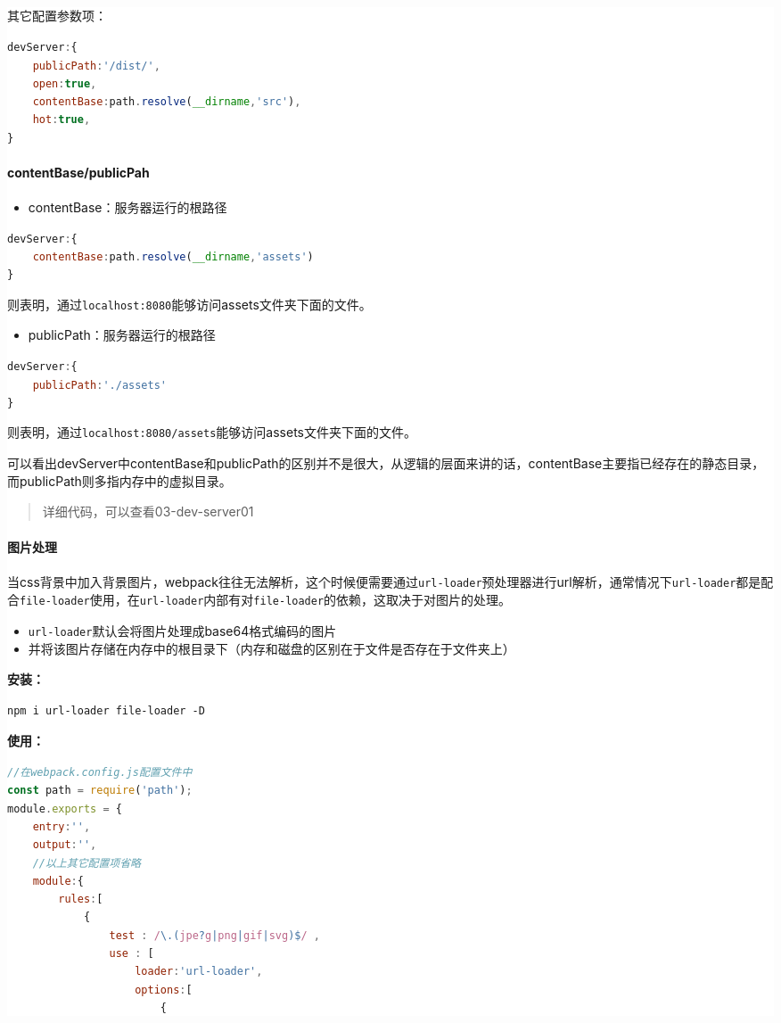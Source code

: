 其它配置参数项：

```javascript
devServer:{
    publicPath:'/dist/',
    open:true,
    contentBase:path.resolve(__dirname,'src'),
    hot:true,
}
```

#### contentBase/publicPah

- contentBase：服务器运行的根路径

```javascript
devServer:{
    contentBase:path.resolve(__dirname,'assets')
}
```

则表明，通过`localhost:8080`能够访问assets文件夹下面的文件。

- publicPath：服务器运行的根路径

```javascript
devServer:{
    publicPath:'./assets'
}
```

则表明，通过`localhost:8080/assets`能够访问assets文件夹下面的文件。

可以看出devServer中contentBase和publicPath的区别并不是很大，从逻辑的层面来讲的话，contentBase主要指已经存在的静态目录，而publicPath则多指内存中的虚拟目录。

> 详细代码，可以查看03-dev-server01



#### 图片处理

当css背景中加入背景图片，webpack往往无法解析，这个时候便需要通过`url-loader`预处理器进行url解析，通常情况下`url-loader`都是配合`file-loader`使用，在`url-loader`内部有对`file-loader`的依赖，这取决于对图片的处理。

- `url-loader`默认会将图片处理成base64格式编码的图片
- 并将该图片存储在内存中的根目录下（内存和磁盘的区别在于文件是否存在于文件夹上）



**安装：**

```shell
npm i url-loader file-loader -D
```



**使用：**

```javascript
//在webpack.config.js配置文件中
const path = require('path');
module.exports = {
    entry:'',
    output:'',
    //以上其它配置项省略
    module:{
        rules:[
            {
                test : /\.(jpe?g|png|gif|svg)$/ ,
                use : [
                    loader:'url-loader',
                    options:[
                   	 	{
```